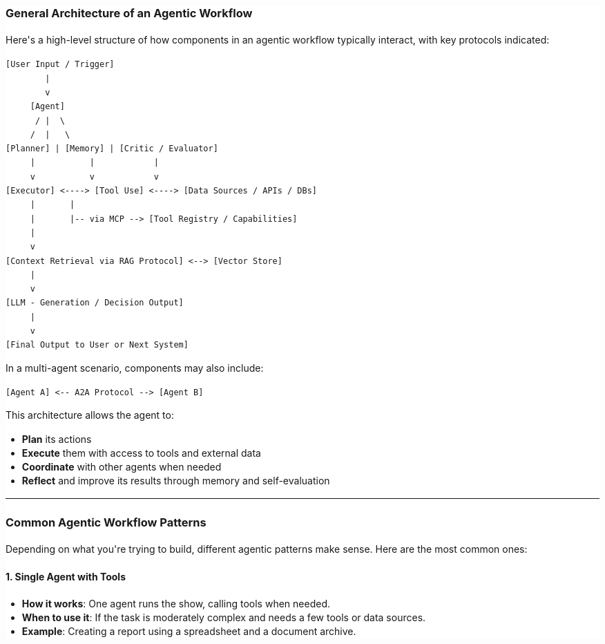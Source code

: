 
### General Architecture of an Agentic Workflow

Here's a high-level structure of how components in an agentic workflow typically interact, with key protocols indicated:

```
[User Input / Trigger]
        |
        v
     [Agent]
      / |  \ 
     /  |   \ 
[Planner] | [Memory] | [Critic / Evaluator]
     |           |            |
     v           v            v
[Executor] <----> [Tool Use] <----> [Data Sources / APIs / DBs]
     |       |                     
     |       |-- via MCP --> [Tool Registry / Capabilities]
     |                          
     v                         
[Context Retrieval via RAG Protocol] <--> [Vector Store]
     |
     v
[LLM - Generation / Decision Output]
     |
     v
[Final Output to User or Next System]
```

In a multi-agent scenario, components may also include:

```
[Agent A] <-- A2A Protocol --> [Agent B]
```

This architecture allows the agent to:

* **Plan** its actions
* **Execute** them with access to tools and external data
* **Coordinate** with other agents when needed
* **Reflect** and improve its results through memory and self-evaluation

---

### Common Agentic Workflow Patterns

Depending on what you're trying to build, different agentic patterns make sense. Here are the most common ones:

#### 1. **Single Agent with Tools**

* **How it works**: One agent runs the show, calling tools when needed.
* **When to use it**: If the task is moderately complex and needs a few tools or data sources.
* **Example**: Creating a report using a spreadsheet and a document archive.
